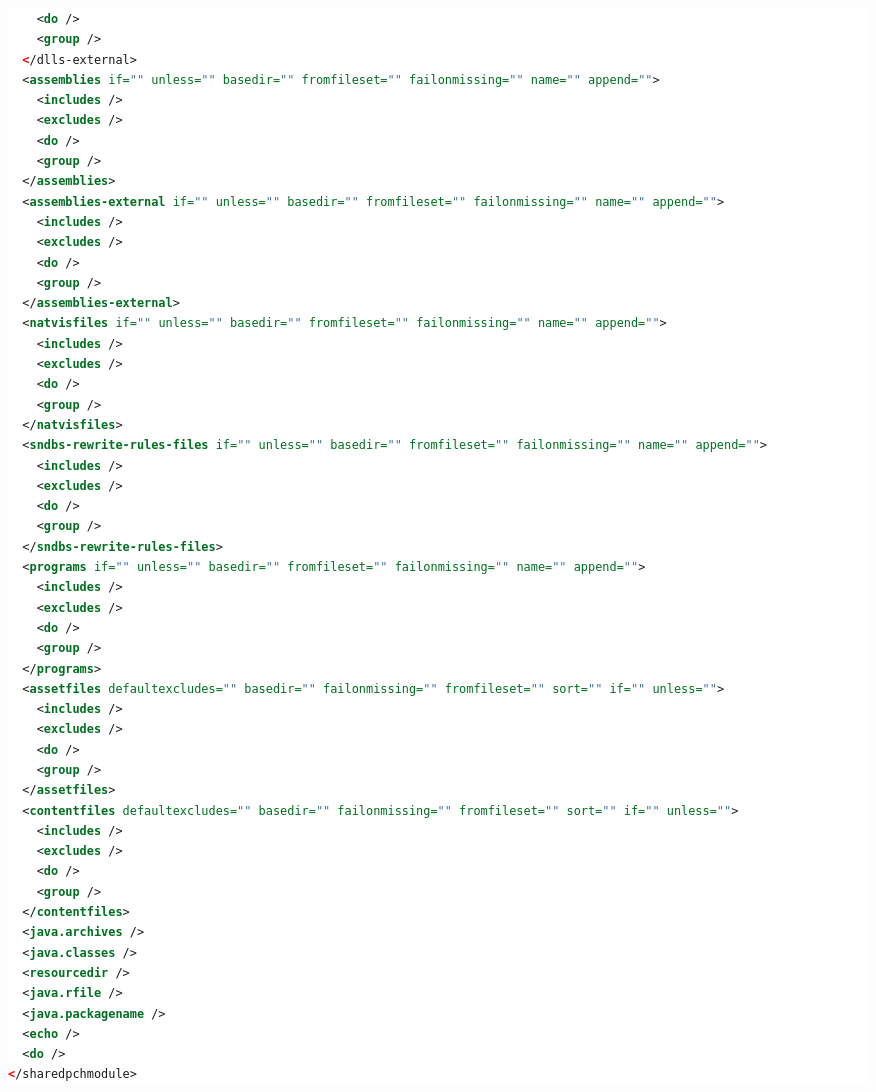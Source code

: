 ```xml
    <do />
    <group />
  </dlls-external>
  <assemblies if="" unless="" basedir="" fromfileset="" failonmissing="" name="" append="">
    <includes />
    <excludes />
    <do />
    <group />
  </assemblies>
  <assemblies-external if="" unless="" basedir="" fromfileset="" failonmissing="" name="" append="">
    <includes />
    <excludes />
    <do />
    <group />
  </assemblies-external>
  <natvisfiles if="" unless="" basedir="" fromfileset="" failonmissing="" name="" append="">
    <includes />
    <excludes />
    <do />
    <group />
  </natvisfiles>
  <sndbs-rewrite-rules-files if="" unless="" basedir="" fromfileset="" failonmissing="" name="" append="">
    <includes />
    <excludes />
    <do />
    <group />
  </sndbs-rewrite-rules-files>
  <programs if="" unless="" basedir="" fromfileset="" failonmissing="" name="" append="">
    <includes />
    <excludes />
    <do />
    <group />
  </programs>
  <assetfiles defaultexcludes="" basedir="" failonmissing="" fromfileset="" sort="" if="" unless="">
    <includes />
    <excludes />
    <do />
    <group />
  </assetfiles>
  <contentfiles defaultexcludes="" basedir="" failonmissing="" fromfileset="" sort="" if="" unless="">
    <includes />
    <excludes />
    <do />
    <group />
  </contentfiles>
  <java.archives />
  <java.classes />
  <resourcedir />
  <java.rfile />
  <java.packagename />
  <echo />
  <do />
</sharedpchmodule>
```
